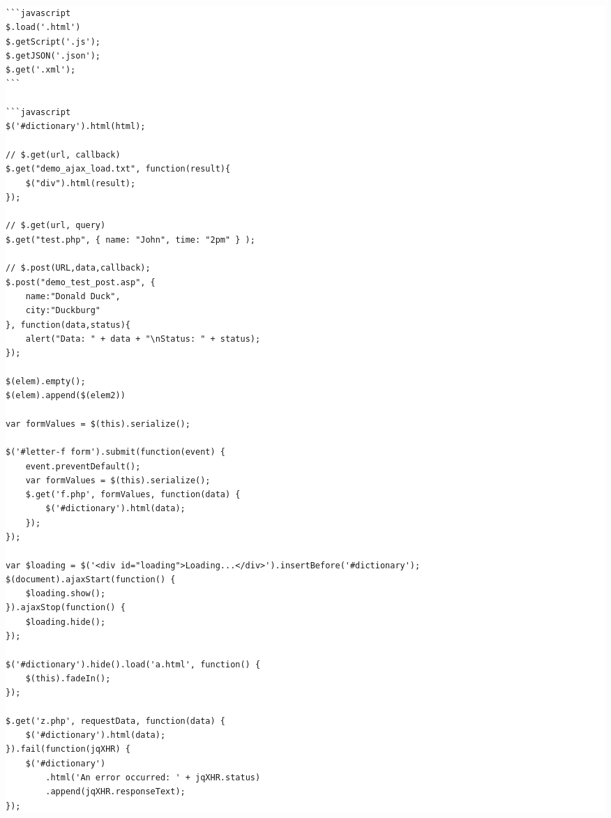     ```javascript
    $.load('.html')
    $.getScript('.js');
    $.getJSON('.json');
    $.get('.xml');
    ```

    ```javascript
    $('#dictionary').html(html);

    // $.get(url, callback)
    $.get("demo_ajax_load.txt", function(result){
        $("div").html(result);
    });

    // $.get(url, query)
    $.get("test.php", { name: "John", time: "2pm" } );

    // $.post(URL,data,callback);
    $.post("demo_test_post.asp", {
        name:"Donald Duck",
        city:"Duckburg"
    }, function(data,status){
        alert("Data: " + data + "\nStatus: " + status);
    });

    $(elem).empty();
    $(elem).append($(elem2))

    var formValues = $(this).serialize();

    $('#letter-f form').submit(function(event) {
        event.preventDefault();
        var formValues = $(this).serialize();
        $.get('f.php', formValues, function(data) {
            $('#dictionary').html(data);
        });
    });

    var $loading = $('<div id="loading">Loading...</div>').insertBefore('#dictionary');
    $(document).ajaxStart(function() {
        $loading.show();
    }).ajaxStop(function() {
        $loading.hide();
    });

    $('#dictionary').hide().load('a.html', function() {
        $(this).fadeIn();
    });

    $.get('z.php', requestData, function(data) {
        $('#dictionary').html(data);
    }).fail(function(jqXHR) {
        $('#dictionary')
            .html('An error occurred: ' + jqXHR.status)
            .append(jqXHR.responseText);
    });
